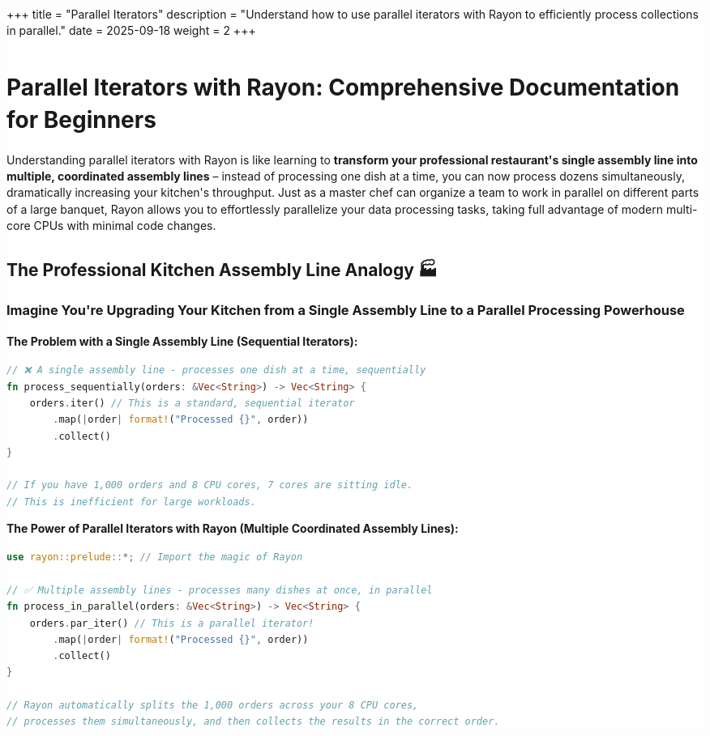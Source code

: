 +++
title = "Parallel Iterators"
description = "Understand how to use parallel iterators with Rayon to efficiently process collections in parallel."
date = 2025-09-18
weight = 2
+++

# Parallel Iterators with Rayon: Comprehensive Documentation for Beginners

Understanding parallel iterators with Rayon is like learning to **transform your professional restaurant's single assembly line into multiple, coordinated assembly lines** – instead of processing one dish at a time, you can now process dozens simultaneously, dramatically increasing your kitchen's throughput. Just as a master chef can organize a team to work in parallel on different parts of a large banquet, Rayon allows you to effortlessly parallelize your data processing tasks, taking full advantage of modern multi-core CPUs with minimal code changes.

## The Professional Kitchen Assembly Line Analogy 🏭

### Imagine You're Upgrading Your Kitchen from a Single Assembly Line to a Parallel Processing Powerhouse

**The Problem with a Single Assembly Line (Sequential Iterators):**

```rust
// ❌ A single assembly line - processes one dish at a time, sequentially
fn process_sequentially(orders: &Vec<String>) -> Vec<String> {
    orders.iter() // This is a standard, sequential iterator
        .map(|order| format!("Processed {}", order))
        .collect()
}

// If you have 1,000 orders and 8 CPU cores, 7 cores are sitting idle.
// This is inefficient for large workloads.
```

**The Power of Parallel Iterators with Rayon (Multiple Coordinated Assembly Lines):**

```rust
use rayon::prelude::*; // Import the magic of Rayon

// ✅ Multiple assembly lines - processes many dishes at once, in parallel
fn process_in_parallel(orders: &Vec<String>) -> Vec<String> {
    orders.par_iter() // This is a parallel iterator!
        .map(|order| format!("Processed {}", order))
        .collect()
}

// Rayon automatically splits the 1,000 orders across your 8 CPU cores,
// processes them simultaneously, and then collects the results in the correct order.
```
